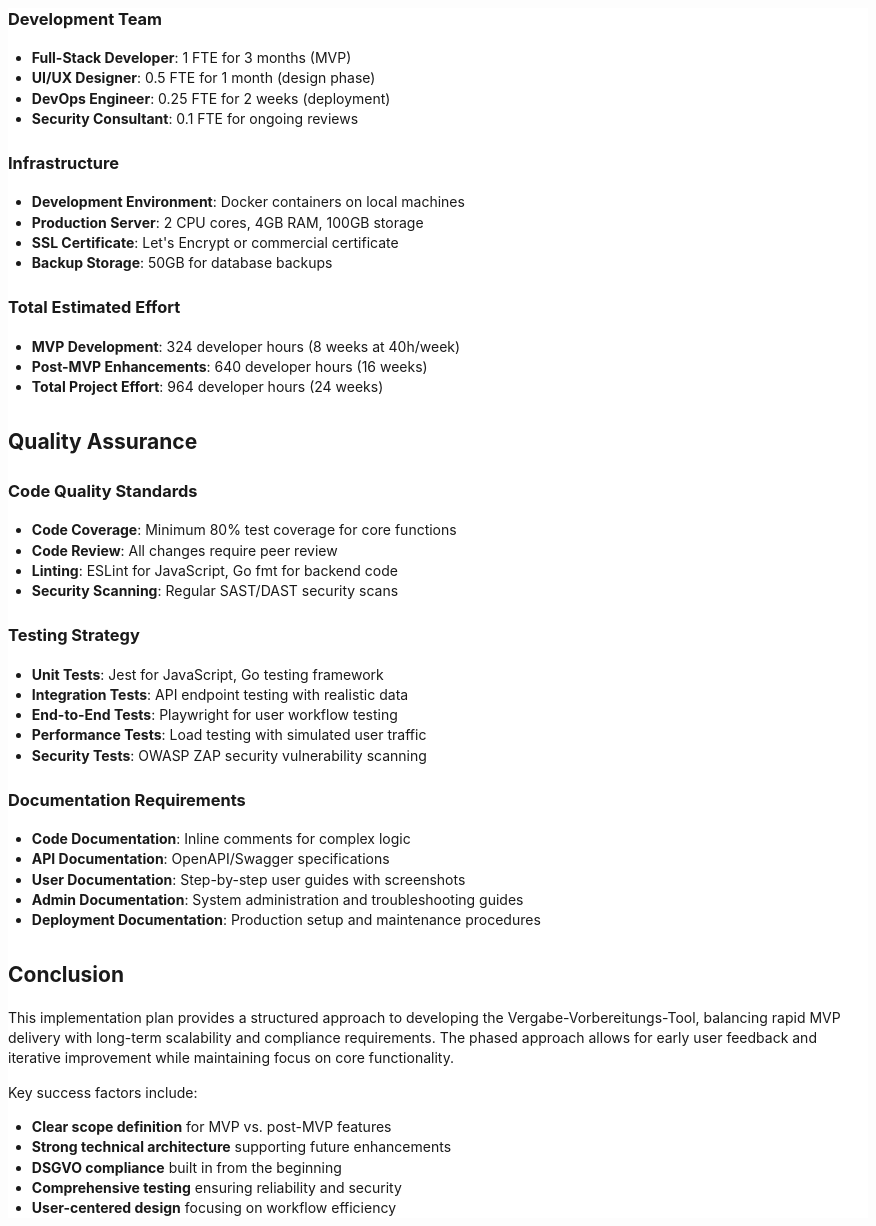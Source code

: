 ### Development Team
- **Full-Stack Developer**: 1 FTE for 3 months (MVP)
- **UI/UX Designer**: 0.5 FTE for 1 month (design phase)
- **DevOps Engineer**: 0.25 FTE for 2 weeks (deployment)
- **Security Consultant**: 0.1 FTE for ongoing reviews

### Infrastructure
- **Development Environment**: Docker containers on local machines
- **Production Server**: 2 CPU cores, 4GB RAM, 100GB storage
- **SSL Certificate**: Let's Encrypt or commercial certificate
- **Backup Storage**: 50GB for database backups

### Total Estimated Effort
- **MVP Development**: 324 developer hours (8 weeks at 40h/week)
- **Post-MVP Enhancements**: 640 developer hours (16 weeks)
- **Total Project Effort**: 964 developer hours (24 weeks)

## Quality Assurance

### Code Quality Standards
- **Code Coverage**: Minimum 80% test coverage for core functions
- **Code Review**: All changes require peer review
- **Linting**: ESLint for JavaScript, Go fmt for backend code
- **Security Scanning**: Regular SAST/DAST security scans

### Testing Strategy
- **Unit Tests**: Jest for JavaScript, Go testing framework
- **Integration Tests**: API endpoint testing with realistic data
- **End-to-End Tests**: Playwright for user workflow testing
- **Performance Tests**: Load testing with simulated user traffic
- **Security Tests**: OWASP ZAP security vulnerability scanning

### Documentation Requirements
- **Code Documentation**: Inline comments for complex logic
- **API Documentation**: OpenAPI/Swagger specifications  
- **User Documentation**: Step-by-step user guides with screenshots
- **Admin Documentation**: System administration and troubleshooting guides
- **Deployment Documentation**: Production setup and maintenance procedures

## Conclusion

This implementation plan provides a structured approach to developing the Vergabe-Vorbereitungs-Tool, balancing rapid MVP delivery with long-term scalability and compliance requirements. The phased approach allows for early user feedback and iterative improvement while maintaining focus on core functionality.

Key success factors include:
- **Clear scope definition** for MVP vs. post-MVP features
- **Strong technical architecture** supporting future enhancements
- **DSGVO compliance** built in from the beginning
- **Comprehensive testing** ensuring reliability and security
- **User-centered design** focusing on workflow efficiency
